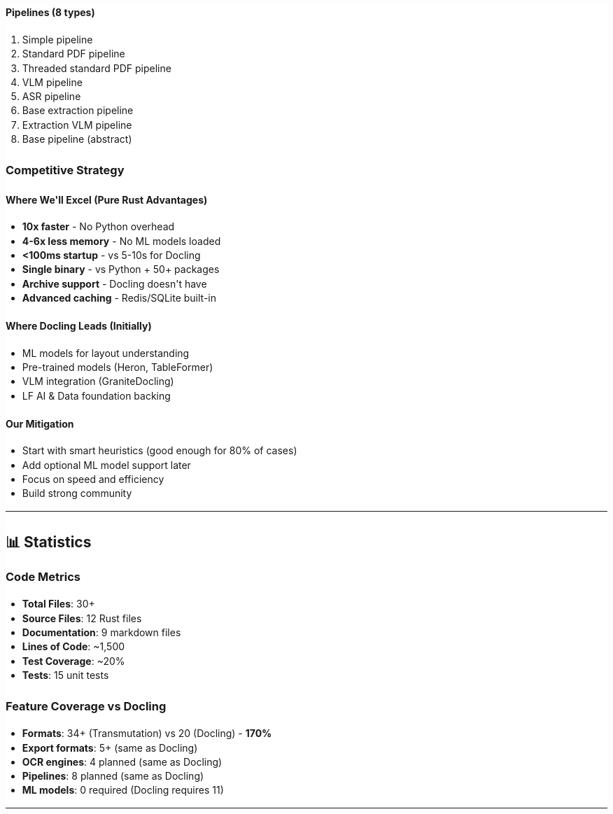 #### Pipelines (8 types)
1. Simple pipeline
2. Standard PDF pipeline
3. Threaded standard PDF pipeline
4. VLM pipeline
5. ASR pipeline
6. Base extraction pipeline
7. Extraction VLM pipeline
8. Base pipeline (abstract)

### Competitive Strategy

#### Where We'll Excel (Pure Rust Advantages)
- **10x faster** - No Python overhead
- **4-6x less memory** - No ML models loaded
- **<100ms startup** - vs 5-10s for Docling
- **Single binary** - vs Python + 50+ packages
- **Archive support** - Docling doesn't have
- **Advanced caching** - Redis/SQLite built-in

#### Where Docling Leads (Initially)
- ML models for layout understanding
- Pre-trained models (Heron, TableFormer)
- VLM integration (GraniteDocling)
- LF AI & Data foundation backing

#### Our Mitigation
- Start with smart heuristics (good enough for 80% of cases)
- Add optional ML model support later
- Focus on speed and efficiency
- Build strong community

---

## 📊 Statistics

### Code Metrics
- **Total Files**: 30+
- **Source Files**: 12 Rust files
- **Documentation**: 9 markdown files
- **Lines of Code**: ~1,500
- **Test Coverage**: ~20%
- **Tests**: 15 unit tests

### Feature Coverage vs Docling
- **Formats**: 34+ (Transmutation) vs 20 (Docling) - **170%**
- **Export formats**: 5+ (same as Docling)
- **OCR engines**: 4 planned (same as Docling)
- **Pipelines**: 8 planned (same as Docling)
- **ML models**: 0 required (Docling requires 11)

---